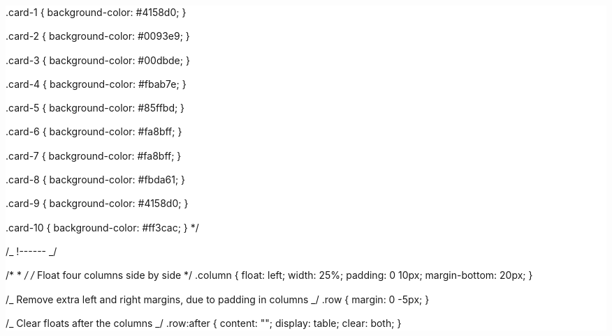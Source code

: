 .card-1 {
background-color: #4158d0;
}

.card-2 {
background-color: #0093e9;
}

.card-3 {
background-color: #00dbde;
}

.card-4 {
background-color: #fbab7e;
}

.card-5 {
background-color: #85ffbd;
}

.card-6 {
background-color: #fa8bff;
}

.card-7 {
background-color: #fa8bff;
}

.card-8 {
background-color: #fbda61;
}

.card-9 {
background-color: #4158d0;
}

.card-10 {
background-color: #ff3cac;
} \*/

/_ !------ _/

/\* \* _/
/_ Float four columns side by side \*/
.column {
float: left;
width: 25%;
padding: 0 10px;
margin-bottom: 20px;
}

/_ Remove extra left and right margins, due to padding in columns _/
.row {
margin: 0 -5px;
}

/_ Clear floats after the columns _/
.row:after {
content: "";
display: table;
clear: both;
}
